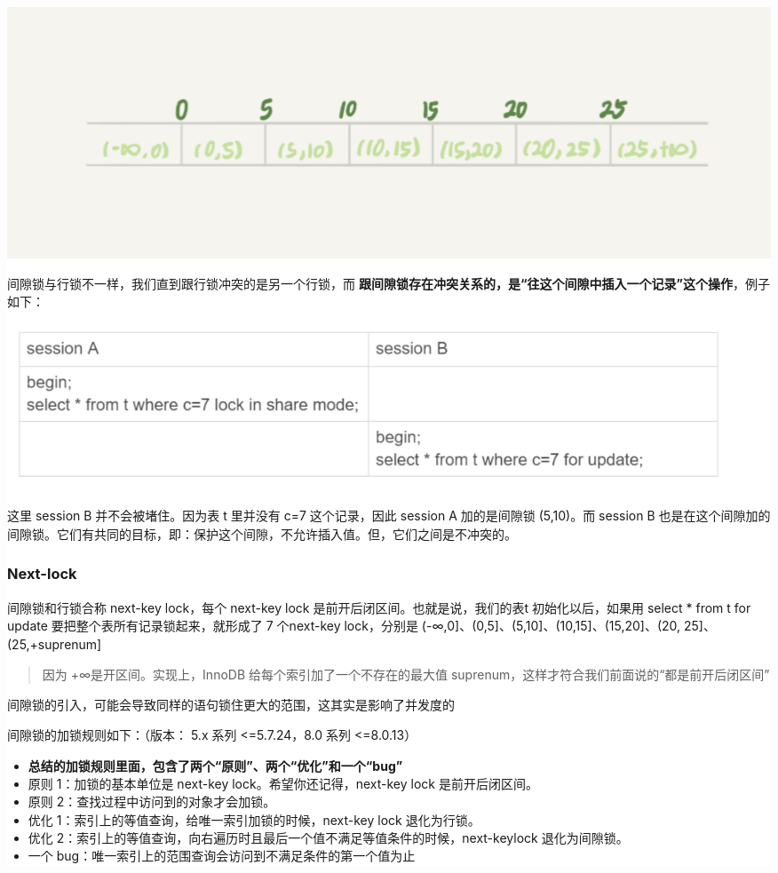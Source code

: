 ![image-20210611100109928](assets/image-20210611100109928.png)

间隙锁与行锁不一样，我们直到跟行锁冲突的是另一个行锁，而 **跟间隙锁存在冲突关系的，是“往这个间隙中插入一个记录”这个操作**，例子如下：

![image-20210611100223684](assets/image-20210611100223684.png)

这里 session B 并不会被堵住。因为表 t 里并没有 c=7 这个记录，因此 session A 加的是间隙锁 (5,10)。而 session B 也是在这个间隙加的间隙锁。它们有共同的目标，即：保护这个间隙，不允许插入值。但，它们之间是不冲突的。



### Next-lock

间隙锁和行锁合称 next-key lock，每个 next-key lock 是前开后闭区间。也就是说，我们的表t 初始化以后，如果用 select * from t for update 要把整个表所有记录锁起来，就形成了 7 个next-key lock，分别是 (-∞,0]、(0,5]、(5,10]、(10,15]、(15,20]、(20, 25]、(25,+suprenum]

> 因为 +∞是开区间。实现上，InnoDB 给每个索引加了一个不存在的最大值 suprenum，这样才符合我们前面说的“都是前开后闭区间”

间隙锁的引入，可能会导致同样的语句锁住更大的范围，这其实是影响了并发度的

间隙锁的加锁规则如下：（版本： 5.x 系列 <=5.7.24，8.0 系列 <=8.0.13）

- **总结的加锁规则里面，包含了两个“原则”、两个“优化”和一个“bug”**
- 原则 1：加锁的基本单位是 next-key lock。希望你还记得，next-key lock 是前开后闭区间。
- 原则 2：查找过程中访问到的对象才会加锁。
- 优化 1：索引上的等值查询，给唯一索引加锁的时候，next-key lock 退化为行锁。
- 优化 2：索引上的等值查询，向右遍历时且最后一个值不满足等值条件的时候，next-keylock 退化为间隙锁。
- 一个 bug：唯一索引上的范围查询会访问到不满足条件的第一个值为止



